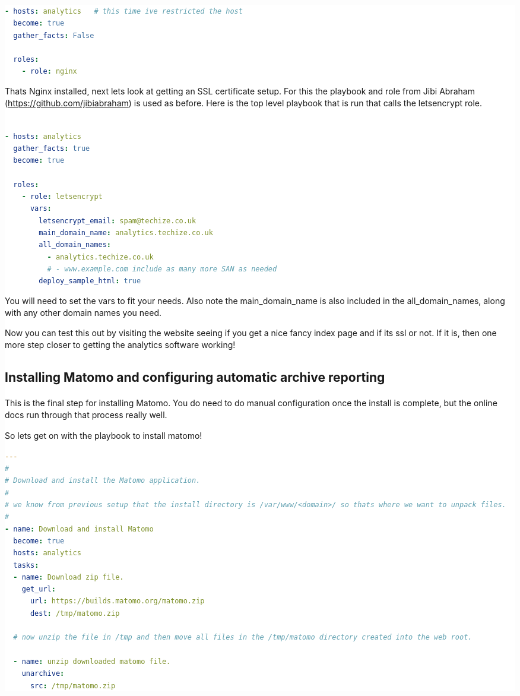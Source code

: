 ```yaml
- hosts: analytics   # this time ive restricted the host
  become: true
  gather_facts: False

  roles:
    - role: nginx
```

Thats Nginx installed, next lets look at getting an SSL certificate setup.  For this the playbook and role from Jibi Abraham (<https://github.com/jibiabraham>) is used as before. Here is the top level playbook that is run that calls the letsencrypt role.

```yaml

- hosts: analytics
  gather_facts: true
  become: true

  roles:
    - role: letsencrypt
      vars:
        letsencrypt_email: spam@techize.co.uk
        main_domain_name: analytics.techize.co.uk
        all_domain_names:
          - analytics.techize.co.uk
          # - www.example.com include as many more SAN as needed
        deploy_sample_html: true
```

You will need to set the vars to fit your needs. Also note the main_domain_name is also included in the all_domain_names, along with any other domain names you need. 

Now you can test this out by visiting the website seeing if you get a nice fancy index page and if its ssl or not. If it is, then one more step closer to getting the analytics software working!

## Installing Matomo and configuring automatic archive reporting

This is the final step for installing Matomo.  You do need to do manual configuration once the install is complete, but the online docs run through that process really well.  

So lets get on with the playbook to install matomo!

```yaml
---
#
# Download and install the Matomo application.
#
# we know from previous setup that the install directory is /var/www/<domain>/ so thats where we want to unpack files.
#
- name: Download and install Matomo
  become: true
  hosts: analytics
  tasks:
  - name: Download zip file.
    get_url: 
      url: https://builds.matomo.org/matomo.zip
      dest: /tmp/matomo.zip

  # now unzip the file in /tmp and then move all files in the /tmp/matomo directory created into the web root.
  
  - name: unzip downloaded matomo file.
    unarchive:
      src: /tmp/matomo.zip
```